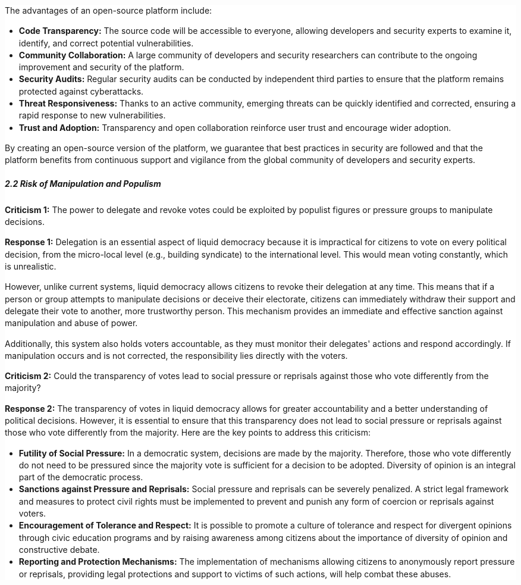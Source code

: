 The advantages of an open-source platform include:
- **Code Transparency:** The source code will be accessible to everyone, allowing developers and security experts to examine it, identify, and correct potential vulnerabilities.
- **Community Collaboration:** A large community of developers and security researchers can contribute to the ongoing improvement and security of the platform.
- **Security Audits:** Regular security audits can be conducted by independent third parties to ensure that the platform remains protected against cyberattacks.
- **Threat Responsiveness:** Thanks to an active community, emerging threats can be quickly identified and corrected, ensuring a rapid response to new vulnerabilities.
- **Trust and Adoption:** Transparency and open collaboration reinforce user trust and encourage wider adoption.

By creating an open-source version of the platform, we guarantee that best practices in security are followed and that the platform benefits from continuous support and vigilance from the global community of developers and security experts.

##### 2.2 Risk of Manipulation and Populism
**Criticism 1:** The power to delegate and revoke votes could be exploited by populist figures or pressure groups to manipulate decisions.

**Response 1:** Delegation is an essential aspect of liquid democracy because it is impractical for citizens to vote on every political decision, from the micro-local level (e.g., building syndicate) to the international level. This would mean voting constantly, which is unrealistic.

However, unlike current systems, liquid democracy allows citizens to revoke their delegation at any time. This means that if a person or group attempts to manipulate decisions or deceive their electorate, citizens can immediately withdraw their support and delegate their vote to another, more trustworthy person. This mechanism provides an immediate and effective sanction against manipulation and abuse of power.

Additionally, this system also holds voters accountable, as they must monitor their delegates' actions and respond accordingly. If manipulation occurs and is not corrected, the responsibility lies directly with the voters.

**Criticism 2:** Could the transparency of votes lead to social pressure or reprisals against those who vote differently from the majority?

**Response 2:** The transparency of votes in liquid democracy allows for greater accountability and a better understanding of political decisions. However, it is essential to ensure that this transparency does not lead to social pressure or reprisals against those who vote differently from the majority. Here are the key points to address this criticism:

- **Futility of Social Pressure:** In a democratic system, decisions are made by the majority. Therefore, those who vote differently do not need to be pressured since the majority vote is sufficient for a decision to be adopted. Diversity of opinion is an integral part of the democratic process.
- **Sanctions against Pressure and Reprisals:** Social pressure and reprisals can be severely penalized. A strict legal framework and measures to protect civil rights must be implemented to prevent and punish any form of coercion or reprisals against voters.
- **Encouragement of Tolerance and Respect:** It is possible to promote a culture of tolerance and respect for divergent opinions through civic education programs and by raising awareness among citizens about the importance of diversity of opinion and constructive debate.
- **Reporting and Protection Mechanisms:** The implementation of mechanisms allowing citizens to anonymously report pressure or reprisals, providing legal protections and support to victims of such actions, will help combat these abuses.
